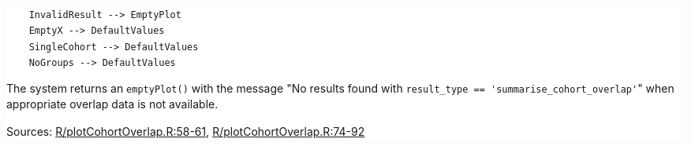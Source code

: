 ```mermaid
    InvalidResult --> EmptyPlot
    EmptyX --> DefaultValues
    SingleCohort --> DefaultValues
    NoGroups --> DefaultValues
```

The system returns an `emptyPlot()` with the message "No results found with `result_type == 'summarise_cohort_overlap'`" when appropriate overlap data is not available.

Sources: [R/plotCohortOverlap.R:58-61](), [R/plotCohortOverlap.R:74-92]()